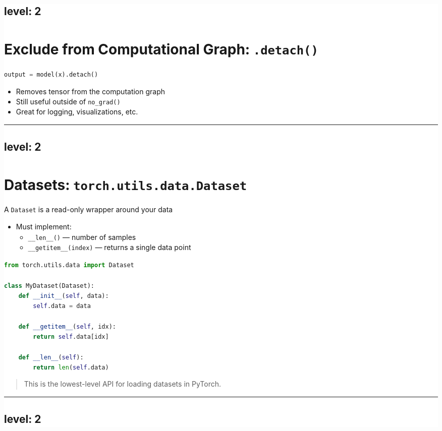 level: 2
---

# Exclude from Computational Graph: `.detach()`

```python
output = model(x).detach()
```

- Removes tensor from the computation graph
- Still useful outside of `no_grad()`
- Great for logging, visualizations, etc.

---
level: 2
---

# Datasets: `torch.utils.data.Dataset`

<div grid="~ cols-2 gap-4" class="mt-4">
<div class="col-span-1">

A `Dataset` is a read-only wrapper around your data

- Must implement:
  - `__len__()` — number of samples
  - `__getitem__(index)` — returns a single data point

</div>
<div class="col-span-1">

```python
from torch.utils.data import Dataset

class MyDataset(Dataset):
    def __init__(self, data):
        self.data = data

    def __getitem__(self, idx):
        return self.data[idx]

    def __len__(self):
        return len(self.data)
```

</div>
</div>

> This is the lowest-level API for loading datasets in PyTorch.

---
level: 2
---
